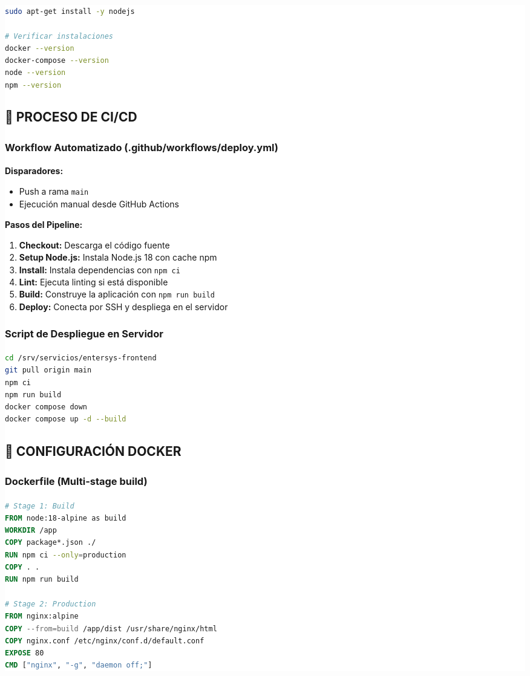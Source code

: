 ```bash
sudo apt-get install -y nodejs

# Verificar instalaciones
docker --version
docker-compose --version
node --version
npm --version
```

## 🔄 PROCESO DE CI/CD

### Workflow Automatizado (.github/workflows/deploy.yml)

**Disparadores:**
- Push a rama `main`
- Ejecución manual desde GitHub Actions

**Pasos del Pipeline:**
1. **Checkout:** Descarga el código fuente
2. **Setup Node.js:** Instala Node.js 18 con cache npm
3. **Install:** Instala dependencias con `npm ci`
4. **Lint:** Ejecuta linting si está disponible
5. **Build:** Construye la aplicación con `npm run build`
6. **Deploy:** Conecta por SSH y despliega en el servidor

### Script de Despliegue en Servidor
```bash
cd /srv/servicios/entersys-frontend
git pull origin main
npm ci
npm run build
docker compose down
docker compose up -d --build
```

## 🐳 CONFIGURACIÓN DOCKER

### Dockerfile (Multi-stage build)
```dockerfile
# Stage 1: Build
FROM node:18-alpine as build
WORKDIR /app
COPY package*.json ./
RUN npm ci --only=production
COPY . .
RUN npm run build

# Stage 2: Production
FROM nginx:alpine
COPY --from=build /app/dist /usr/share/nginx/html
COPY nginx.conf /etc/nginx/conf.d/default.conf
EXPOSE 80
CMD ["nginx", "-g", "daemon off;"]
```
